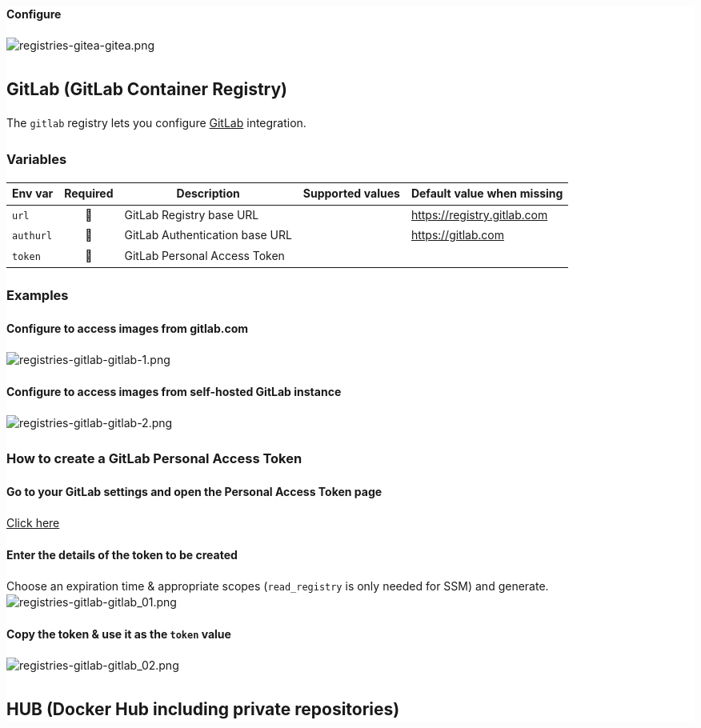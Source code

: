 #### Configure

![registries-gitea-gitea.png](/images/registries-gitea-gitea.png)


## GitLab (GitLab Container Registry)

The `gitlab` registry lets you configure [GitLab](https://docs.gitlab.com/ee/user/packages/container_registry/) integration.

### Variables

| Env var   |   Required   | Description                    | Supported values                         | Default value when missing  |
|-----------|:------------:|--------------------------------| ---------------------------------------- |-----------------------------|
| `url`     | :red_circle: | GitLab Registry base URL       |                                          | https://registry.gitlab.com |
| `authurl` | :red_circle: | GitLab Authentication base URL |                                          | https://gitlab.com          |
| `token`   | :red_circle: | GitLab Personal Access Token   |                                          |                             |

### Examples

#### Configure to access images from gitlab.com


![registries-gitlab-gitlab-1.png](/images/registries-gitlab-gitlab-1.png)


#### Configure to access images from self-hosted GitLab instance


![registries-gitlab-gitlab-2.png](/images/registries-gitlab-gitlab-2.png)


### How to create a GitLab Personal Access Token
#### Go to your GitLab settings and open the Personal Access Token page
[Click here](https://gitlab.com/-/profile/personal_access_tokens)

#### Enter the details of the token to be created
Choose an expiration time & appropriate scopes (`read_registry` is only needed for SSM) and generate.
![registries-gitlab-gitlab_01.png](/images/registries-gitlab-gitlab_01.png)

#### Copy the token & use it as the `token` value
![registries-gitlab-gitlab_02.png](/images/registries-gitlab-gitlab_02.png)

## HUB (Docker Hub including private repositories)
